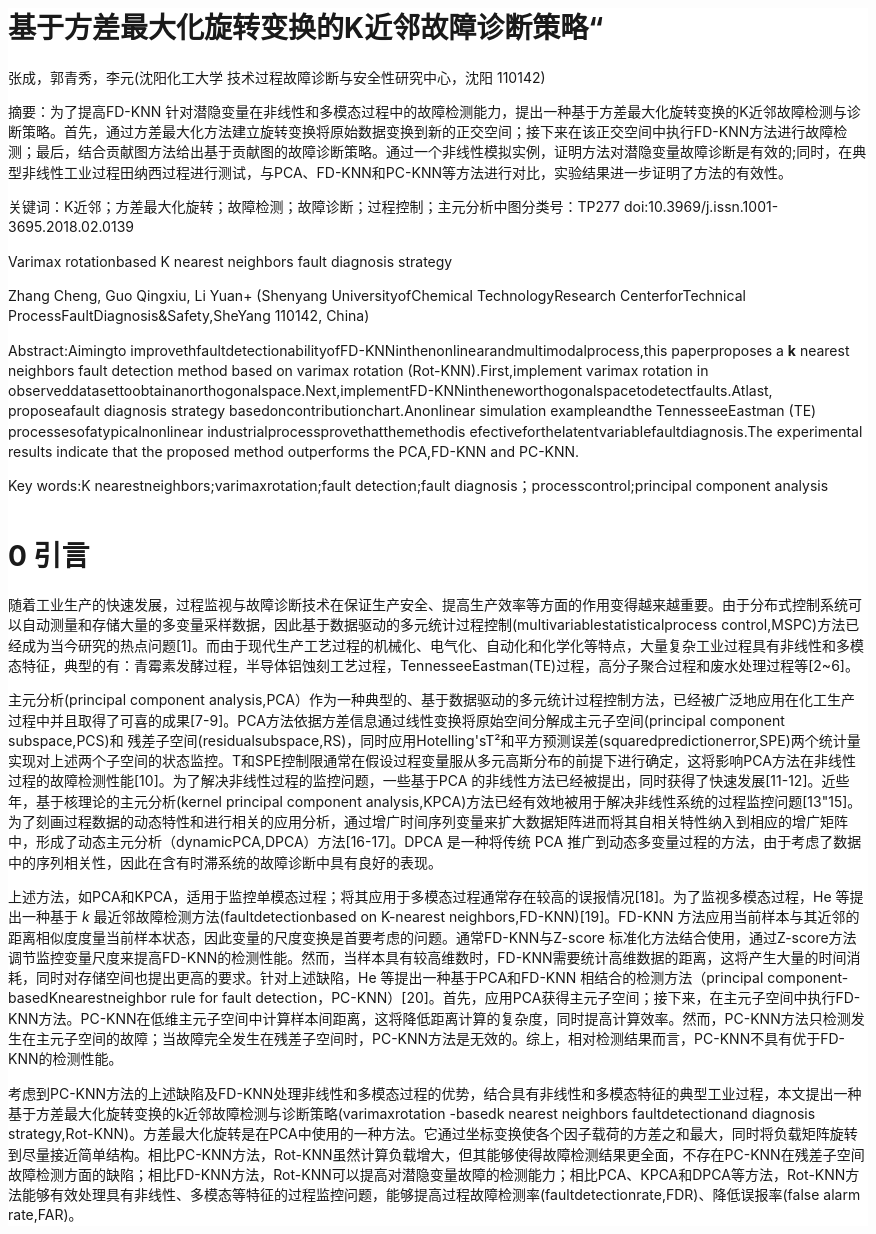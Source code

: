 # 基于方差最大化旋转变换的K近邻故障诊断策略“

张成，郭青秀，李元(沈阳化工大学 技术过程故障诊断与安全性研究中心，沈阳 110142)

摘要：为了提高FD-KNN 针对潜隐变量在非线性和多模态过程中的故障检测能力，提出一种基于方差最大化旋转变换的K近邻故障检测与诊断策略。首先，通过方差最大化方法建立旋转变换将原始数据变换到新的正交空间；接下来在该正交空间中执行FD-KNN方法进行故障检测；最后，结合贡献图方法给出基于贡献图的故障诊断策略。通过一个非线性模拟实例，证明方法对潜隐变量故障诊断是有效的;同时，在典型非线性工业过程田纳西过程进行测试，与PCA、FD-KNN和PC-KNN等方法进行对比，实验结果进一步证明了方法的有效性。

关键词：K近邻；方差最大化旋转；故障检测；故障诊断；过程控制；主元分析中图分类号：TP277 doi:10.3969/j.issn.1001-3695.2018.02.0139

Varimax rotationbased K nearest neighbors fault diagnosis strategy

Zhang Cheng, Guo Qingxiu, Li Yuan+ (Shenyang UniversityofChemical TechnologyResearch CenterforTechnical ProcessFaultDiagnosis&Safety,SheYang 110142, China)

Abstract:Aimingto improvethfaultdetectionabilityofFD-KNNinthenonlinearandmultimodalprocess,this paperproposes a $\mathbf { k }$ nearest neighbors fault detection method based on varimax rotation (Rot-KNN).First,implement varimax rotation in observeddatasettoobtainanorthogonalspace.Next,implementFD-KNNintheneworthogonalspacetodetectfaults.Atlast, proposeafault diagnosis strategy basedoncontributionchart.Anonlinear simulation exampleandthe TennesseeEastman (TE) processesofatypicalnonlinear industrialprocessprovethatthemethodis efectiveforthelatentvariablefaultdiagnosis.The experimental results indicate that the proposed method outperforms the PCA,FD-KNN and PC-KNN.

Key words:K nearestneighbors;varimaxrotation;fault detection;fault diagnosis；processcontrol;principal component analysis

# 0 引言

随着工业生产的快速发展，过程监视与故障诊断技术在保证生产安全、提高生产效率等方面的作用变得越来越重要。由于分布式控制系统可以自动测量和存储大量的多变量采样数据，因此基于数据驱动的多元统计过程控制(multivariablestatisticalprocess control,MSPC)方法已经成为当今研究的热点问题[1]。而由于现代生产工艺过程的机械化、电气化、自动化和化学化等特点，大量复杂工业过程具有非线性和多模态特征，典型的有：青霉素发酵过程，半导体铝蚀刻工艺过程，TennesseeEastman(TE)过程，高分子聚合过程和废水处理过程等[2\~6]。

主元分析(principal component analysis,PCA）作为一种典型的、基于数据驱动的多元统计过程控制方法，已经被广泛地应用在化工生产过程中并且取得了可喜的成果[7-9]。PCA方法依据方差信息通过线性变换将原始空间分解成主元子空间(principal component subspace,PCS)和 残差子空间(residualsubspace,RS)，同时应用Hotelling'sT²和平方预测误差(squaredpredictionerror,SPE)两个统计量实现对上述两个子空间的状态监控。T和SPE控制限通常在假设过程变量服从多元高斯分布的前提下进行确定，这将影响PCA方法在非线性过程的故障检测性能[10]。为了解决非线性过程的监控问题，一些基于PCA 的非线性方法已经被提出，同时获得了快速发展[11-12]。近些年，基于核理论的主元分析(kernel principal component analysis,KPCA)方法已经有效地被用于解决非线性系统的过程监控问题[13"15]。为了刻画过程数据的动态特性和进行相关的应用分析，通过增广时间序列变量来扩大数据矩阵进而将其自相关特性纳入到相应的增广矩阵中，形成了动态主元分析（dynamicPCA,DPCA）方法[16-17]。DPCA 是一种将传统 PCA 推广到动态多变量过程的方法，由于考虑了数据中的序列相关性，因此在含有时滞系统的故障诊断中具有良好的表现。

上述方法，如PCA和KPCA，适用于监控单模态过程；将其应用于多模态过程通常存在较高的误报情况[18]。为了监视多模态过程，He 等提出一种基于 $k$ 最近邻故障检测方法(faultdetectionbased on K-nearest neighbors,FD-KNN)[19]。FD-KNN 方法应用当前样本与其近邻的距离相似度度量当前样本状态，因此变量的尺度变换是首要考虑的问题。通常FD-KNN与Z-score 标准化方法结合使用，通过Z-score方法调节监控变量尺度来提高FD-KNN的检测性能。然而，当样本具有较高维数时，FD-KNN需要统计高维数据的距离，这将产生大量的时间消耗，同时对存储空间也提出更高的要求。针对上述缺陷，He 等提出一种基于PCA和FD-KNN 相结合的检测方法（principal component-basedKnearestneighbor rule for fault detection，PC-KNN）[20]。首先，应用PCA获得主元子空间；接下来，在主元子空间中执行FD-KNN方法。PC-KNN在低维主元子空间中计算样本间距离，这将降低距离计算的复杂度，同时提高计算效率。然而，PC-KNN方法只检测发生在主元子空间的故障；当故障完全发生在残差子空间时，PC-KNN方法是无效的。综上，相对检测结果而言，PC-KNN不具有优于FD-KNN的检测性能。

考虑到PC-KNN方法的上述缺陷及FD-KNN处理非线性和多模态过程的优势，结合具有非线性和多模态特征的典型工业过程，本文提出一种基于方差最大化旋转变换的k近邻故障检测与诊断策略(varimaxrotation -basedk nearest neighbors faultdetectionand diagnosis strategy,Rot-KNN)。方差最大化旋转是在PCA中使用的一种方法。它通过坐标变换使各个因子载荷的方差之和最大，同时将负载矩阵旋转到尽量接近简单结构。相比PC-KNN方法，Rot-KNN虽然计算负载增大，但其能够使得故障检测结果更全面，不存在PC-KNN在残差子空间故障检测方面的缺陷；相比FD-KNN方法，Rot-KNN可以提高对潜隐变量故障的检测能力；相比PCA、KPCA和DPCA等方法，Rot-KNN方法能够有效处理具有非线性、多模态等特征的过程监控问题，能够提高过程故障检测率(faultdetectionrate,FDR)、降低误报率(false alarm rate,FAR)。
